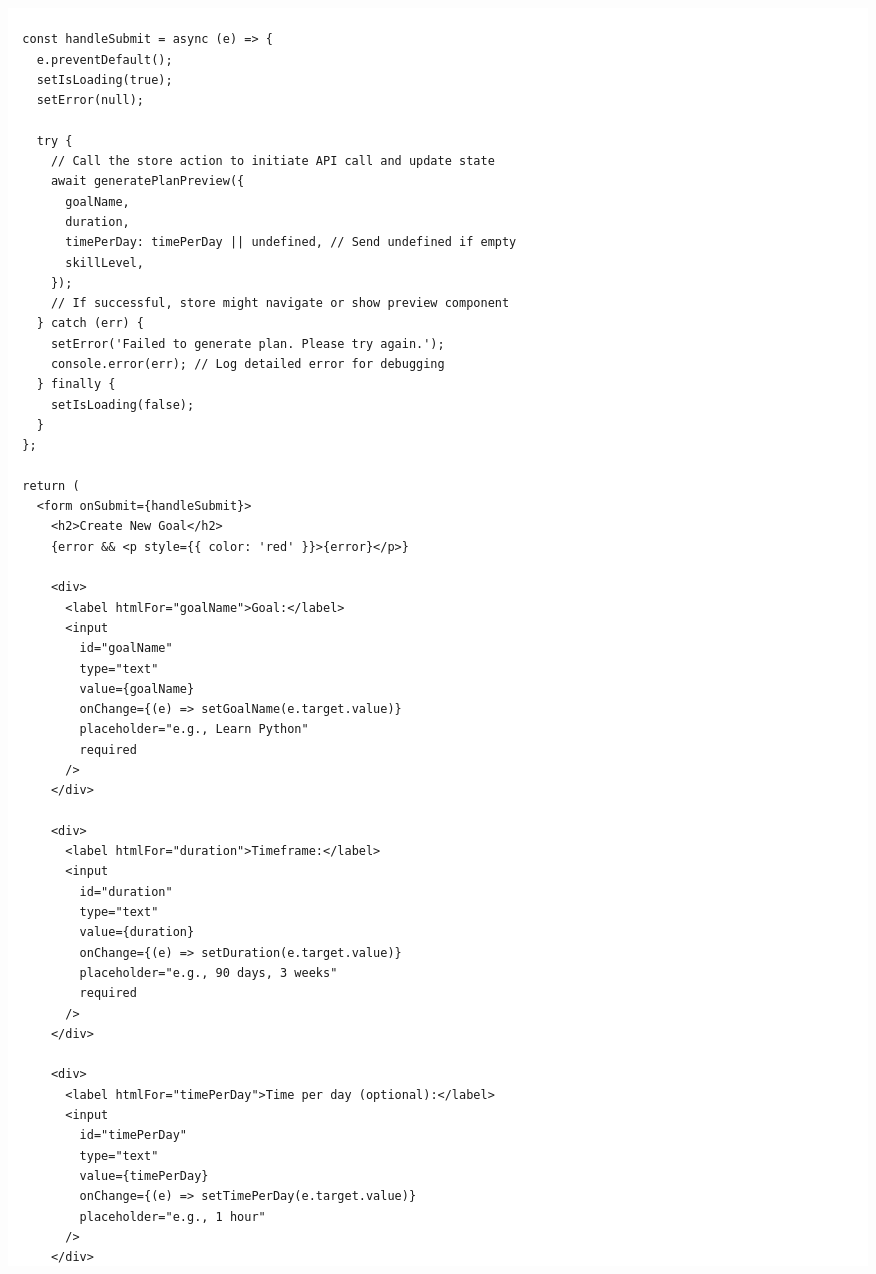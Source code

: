```

  const handleSubmit = async (e) => {
    e.preventDefault();
    setIsLoading(true);
    setError(null);

    try {
      // Call the store action to initiate API call and update state
      await generatePlanPreview({
        goalName,
        duration,
        timePerDay: timePerDay || undefined, // Send undefined if empty
        skillLevel,
      });
      // If successful, store might navigate or show preview component
    } catch (err) {
      setError('Failed to generate plan. Please try again.');
      console.error(err); // Log detailed error for debugging
    } finally {
      setIsLoading(false);
    }
  };

  return (
    <form onSubmit={handleSubmit}>
      <h2>Create New Goal</h2>
      {error && <p style={{ color: 'red' }}>{error}</p>}

      <div>
        <label htmlFor="goalName">Goal:</label>
        <input
          id="goalName"
          type="text"
          value={goalName}
          onChange={(e) => setGoalName(e.target.value)}
          placeholder="e.g., Learn Python"
          required
        />
      </div>

      <div>
        <label htmlFor="duration">Timeframe:</label>
        <input
          id="duration"
          type="text"
          value={duration}
          onChange={(e) => setDuration(e.target.value)}
          placeholder="e.g., 90 days, 3 weeks"
          required
        />
      </div>

      <div>
        <label htmlFor="timePerDay">Time per day (optional):</label>
        <input
          id="timePerDay"
          type="text"
          value={timePerDay}
          onChange={(e) => setTimePerDay(e.target.value)}
          placeholder="e.g., 1 hour"
        />
      </div>

```